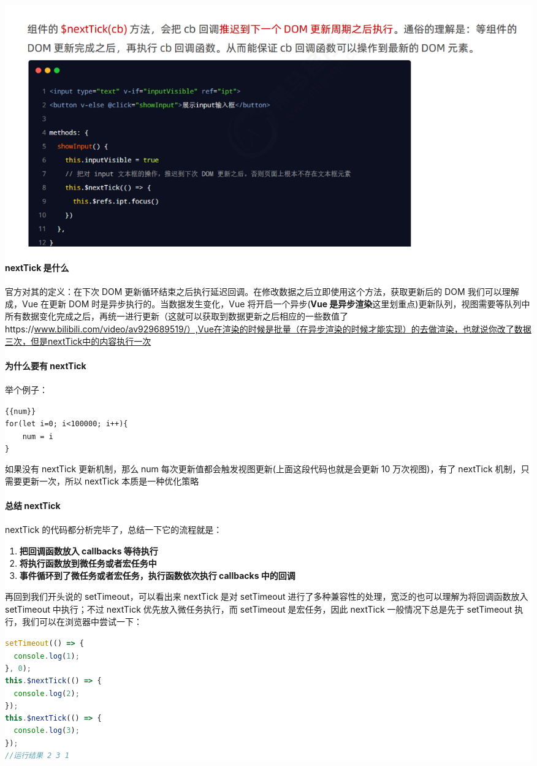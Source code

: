 ![image-20220328002103912](.\typora-user-images\image-20220328002103912.png)

#### nextTick 是什么

官方对其的定义：在下次 DOM 更新循环结束之后执行延迟回调。在修改数据之后立即使用这个方法，获取更新后的 DOM
我们可以理解成，Vue 在更新 DOM 时是异步执行的。当数据发生变化，Vue 将开启一个异步(**Vue 是异步渲染**这里划重点)更新队列，视图需要等队列中所有数据变化完成之后，再统一进行更新（这就可以获取到数据更新之后相应的一些数值了https://www.bilibili.com/video/av929689519/）,Vue在渲染的时候是批量（在异步渲染的时候才能实现）的去做渲染，也就说你改了数据三次，但是nextTick中的内容执行一次

#### 为什么要有 nextTick

举个例子：

```txt
{{num}}
for(let i=0; i<100000; i++){
    num = i
}
```

如果没有 nextTick 更新机制，那么 num 每次更新值都会触发视图更新(上面这段代码也就是会更新 10 万次视图)，有了 nextTick 机制，只需要更新一次，所以 nextTick 本质是一种优化策略

#### 总结 nextTick

nextTick 的代码都分析完毕了，总结一下它的流程就是：

1. **把回调函数放入 callbacks 等待执行**
2. **将执行函数放到微任务或者宏任务中**
3. **事件循环到了微任务或者宏任务，执行函数依次执行 callbacks 中的回调**

再回到我们开头说的 setTimeout，可以看出来 nextTick 是对 setTimeout 进行了多种兼容性的处理，宽泛的也可以理解为将回调函数放入 setTimeout 中执行；不过 nextTick 优先放入微任务执行，而 setTimeout 是宏任务，因此 nextTick 一般情况下总是先于 setTimeout 执行，我们可以在浏览器中尝试一下：

```js
setTimeout(() => {
  console.log(1);
}, 0);
this.$nextTick(() => {
  console.log(2);
});
this.$nextTick(() => {
  console.log(3);
});
//运行结果 2 3 1
```
